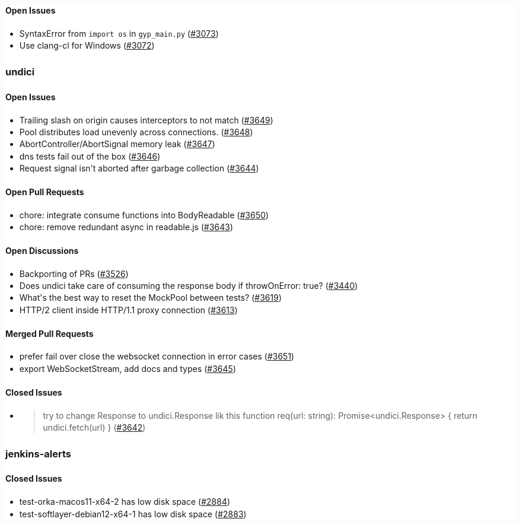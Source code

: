 #### Open Issues

- SyntaxError from `import os` in `gyp_main.py` ([#3073](https://github.com/nodejs/node-gyp/issues/3073))
- Use clang-cl for Windows ([#3072](https://github.com/nodejs/node-gyp/issues/3072))

### undici

#### Open Issues

- Trailing slash on origin causes interceptors to not match ([#3649](https://github.com/nodejs/undici/issues/3649))
- Pool distributes load unevenly across connections. ([#3648](https://github.com/nodejs/undici/issues/3648))
- AbortController/AbortSignal memory leak ([#3647](https://github.com/nodejs/undici/issues/3647))
- dns tests fail out of the box ([#3646](https://github.com/nodejs/undici/issues/3646))
- Request signal isn't aborted after garbage collection ([#3644](https://github.com/nodejs/undici/issues/3644))

#### Open Pull Requests

- chore: integrate consume functions into BodyReadable ([#3650](https://github.com/nodejs/undici/pull/3650))
- chore: remove redundant async in readable.js ([#3643](https://github.com/nodejs/undici/pull/3643))

#### Open Discussions

- Backporting of PRs ([#3526](https://github.com/nodejs/undici/discussions/3526))
- Does undici take care of consuming the response body if throwOnError: true? ([#3440](https://github.com/nodejs/undici/discussions/3440))
- What's the best way to reset the MockPool between tests? ([#3619](https://github.com/nodejs/undici/discussions/3619))
- HTTP/2 client inside HTTP/1.1 proxy connection ([#3613](https://github.com/nodejs/undici/discussions/3613))

#### Merged Pull Requests

- prefer fail over close the websocket connection in error cases ([#3651](https://github.com/nodejs/undici/pull/3651))
- export WebSocketStream, add docs and types ([#3645](https://github.com/nodejs/undici/pull/3645))

#### Closed Issues

- > try to change Response to undici.Response lik this function req(url: string): Promise<undici.Response> { return undici.fetch(url) } ([#3642](https://github.com/nodejs/undici/issues/3642))

### jenkins-alerts

#### Closed Issues

- test-orka-macos11-x64-2 has low disk space ([#2884](https://github.com/nodejs/jenkins-alerts/issues/2884))
- test-softlayer-debian12-x64-1 has low disk space ([#2883](https://github.com/nodejs/jenkins-alerts/issues/2883))
